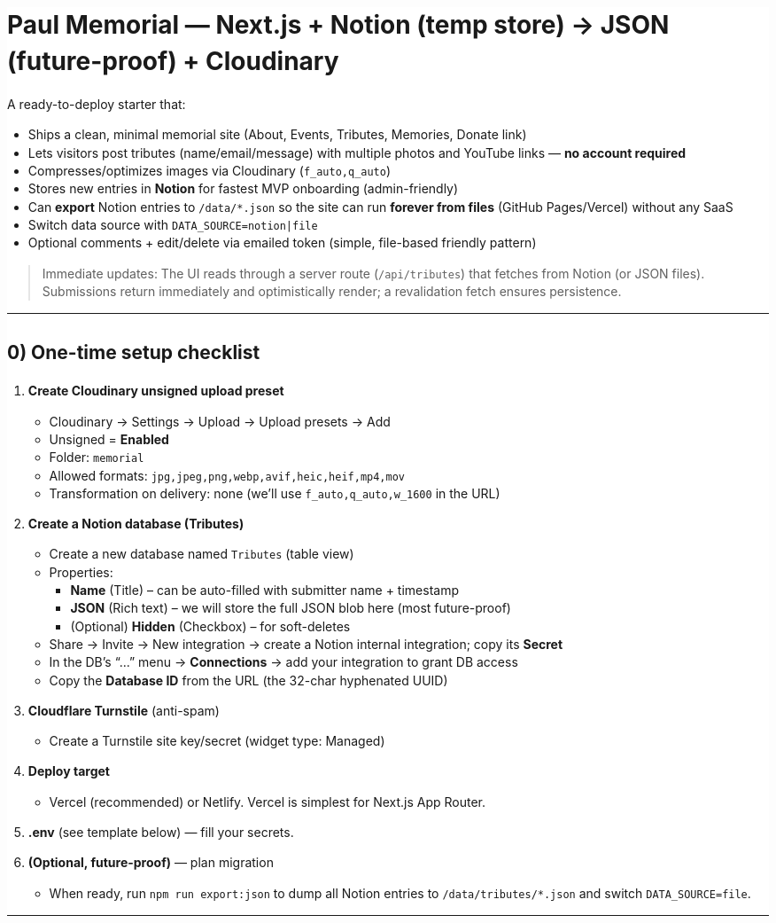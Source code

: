 # Paul Memorial — Next.js + Notion (temp store) → JSON (future-proof) + Cloudinary

A ready-to-deploy starter that:

- Ships a clean, minimal memorial site (About, Events, Tributes, Memories, Donate link)
- Lets visitors post tributes (name/email/message) with multiple photos and YouTube links — **no account required**
- Compresses/optimizes images via Cloudinary (`f_auto,q_auto`)
- Stores new entries in **Notion** for fastest MVP onboarding (admin-friendly)
- Can **export** Notion entries to `/data/*.json` so the site can run **forever from files** (GitHub Pages/Vercel) without any SaaS
- Switch data source with `DATA_SOURCE=notion|file`
- Optional comments + edit/delete via emailed token (simple, file-based friendly pattern)

> Immediate updates: The UI reads through a server route (`/api/tributes`) that fetches from Notion (or JSON files). Submissions return immediately and optimistically render; a revalidation fetch ensures persistence.

---

## 0) One-time setup checklist

1. **Create Cloudinary unsigned upload preset**
   - Cloudinary → Settings → Upload → Upload presets → Add
   - Unsigned = **Enabled**
   - Folder: `memorial`
   - Allowed formats: `jpg,jpeg,png,webp,avif,heic,heif,mp4,mov`
   - Transformation on delivery: none (we’ll use `f_auto,q_auto,w_1600` in the URL)

2. **Create a Notion database (Tributes)**
   - Create a new database named `Tributes` (table view)
   - Properties:
     - **Name** (Title) – can be auto-filled with submitter name + timestamp
     - **JSON** (Rich text) – we will store the full JSON blob here (most future-proof)
     - (Optional) **Hidden** (Checkbox) – for soft-deletes
   - Share → Invite → New integration → create a Notion internal integration; copy its **Secret**
   - In the DB’s “...” menu → **Connections** → add your integration to grant DB access
   - Copy the **Database ID** from the URL (the 32-char hyphenated UUID)

3. **Cloudflare Turnstile** (anti-spam)
   - Create a Turnstile site key/secret (widget type: Managed)

4. **Deploy target**
   - Vercel (recommended) or Netlify. Vercel is simplest for Next.js App Router.

5. **.env** (see template below) — fill your secrets.

6. **(Optional, future-proof)** — plan migration
   - When ready, run `npm run export:json` to dump all Notion entries to `/data/tributes/*.json` and switch `DATA_SOURCE=file`.

---
